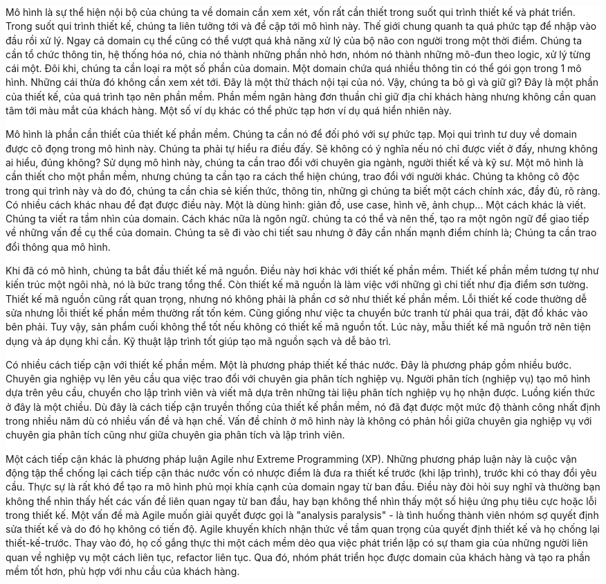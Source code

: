 Mô hình là sự thể hiện nội bộ của chúng ta về domain cần xem xét, vốn rất cần thiết trong suốt qui trình thiết kế và phát triển. Trong suốt qui trình thiết kế, chúng ta liên tưởng tới và đề cập tới mô hình này. Thế giới chung quanh ta quá phức tạp để nhập vào đầu rồi xử lý. Ngay cả domain cụ thể cũng có thể vượt quá khả năng xử lý của bộ não con người trong một thời điểm. Chúng ta cần tổ chức thông tin, hệ thống hóa nó, chia nó thành những phần nhỏ hơn, nhóm nó thành những mô-đun theo logic, xử lý từng cái một. Đôi khi, chúng ta cần loại ra một số phần của domain. Một domain chứa quá nhiều thông tin có thể gói gọn trong 1 mô hình. Những cái thừa đó không cần xem xét tới. Đây là một thử thách nội tại của nó. Vậy, chúng ta bỏ gì và giữ gì? Đây là một phần của thiết kế, của quá trình tạo nên phần mềm. Phần mềm ngân hàng đơn thuần chỉ giữ địa chỉ khách hàng nhưng không cần quan tâm tới màu mắt của khách hàng. Một số ví dụ khác có thể phức tạp hơn ví dụ quá hiển nhiên này.


Mô hình là phần cần thiết của thiết kế phần mềm. Chúng ta cần nó để đối phó với sự phức tạp. Mọi qui trình tư duy về domain được cô đọng trong mô hình này. Chúng ta phải tự hiểu ra điều đấy. Sẽ không có ý nghĩa nếu nó chỉ được viết ở đấy, nhưng không ai hiểu, đúng không? Sử dụng mô hình này, chúng ta cần trao đổi với chuyên gia ngành, người thiết kế và kỹ sư. Một mô hình là cần thiết cho một phần mềm, nhưng chúng ta cần tạo ra cách thể hiện chúng, trao đổi với người khác. Chúng ta không cô độc trong qui trình này và do đó, chúng ta cần chia sẻ kiến thức, thông tin, những gì chúng ta biết một cách chính xác, đầy đủ, rõ ràng. Có nhiều cách khác nhau để đạt được điều này. Một là dùng hình: giản đồ, use case, hình vẽ, ảnh chụp... Một cách khác là viết. Chúng ta viết ra tầm nhìn của domain. Cách khác nữa là ngôn ngữ. chúng ta có thể và nên thế, tạo ra một ngôn ngữ để giao tiếp về những vấn đề cụ thể của domain. Chúng ta sẽ đi vào chi tiết sau nhưng ở đây cần nhấn mạnh điểm chính là; Chúng ta cần trao đổi thông qua mô hình.

Khi đã có mô hình, chúng ta bắt đầu thiết kế mã nguồn. Điều này hơi khác với thiết kế phần mềm. Thiết kế phần mềm tương tự như kiến trúc một ngôi nhà, nó là bức trang tổng thể. Còn thiết kế mã nguồn là làm việc với những gì chi tiết như địa điểm sơn tường. Thiết kế mã nguồn cũng rất quan trọng, nhưng nó không phải là phần cơ sở như thiết kế phần mềm. Lỗi thiết kế code thường dễ sửa nhưng lỗi thiết kế phần mềm thường rất tốn kém. Cũng giống như việc ta chuyển bức tranh từ phải qua trái, đặt đồ khác vào bên phải. Tuy vậy, sản phẩm cuối không thể tốt nếu không có thiết kế mã nguồn tốt. Lúc này, mẫu thiết kế mã nguồn trở nên tiện dụng và áp dụng khi cần. Kỹ thuật lập trình tốt giúp tạo mã nguồn sạch và dễ bảo trì.

Có nhiều cách tiếp cận với thiết kế phần mềm. Một là phương pháp thiết kế thác nước. Đây là phương pháp gồm nhiều bước. Chuyên gia nghiệp vụ lên yêu cầu qua việc trao đổi với chuyên gia phân tích nghiệp vụ. Người phân tích (nghiệp vụ) tạo mô hình dựa trên yêu cầu, chuyển cho lập trình viên và viết mã dựa trên những tài liệu phân tích nghiệp vụ họ nhận được. Luồng kiến thức ở đây là một chiều. Dù đây là cách tiếp cận truyền thống của thiết kế phần mềm, nó đã đạt được một mức độ thành công nhất định trong nhiều năm dù có nhiều vấn đề và hạn chế. Vấn đề chính ở mô hình này là không có phản hồi giữa chuyên gia nghiệp vụ với chuyên gia phân tích cũng như giữa chuyên gia phân tích và lập trình viên.

Một cách tiếp cận khác là phương pháp luận Agile như Extreme Programming (XP). Những phương pháp luận này là cuộc vận động tập thể chống lại cách tiếp cận thác nước vốn có nhược điểm là đưa ra thiết kế trước (khi lập trình), trước khi có thay đổi yêu cầu. Thực sự là rất khó để tạo ra mô hình phủ mọi khía cạnh của domain ngay từ ban đầu. Điều này đòi hỏi suy nghĩ và thường bạn không thể nhìn thấy hết các vấn đề liên quan ngay từ ban đầu, hay bạn không thể nhìn thấy một số hiệu ứng phụ tiêu cực hoặc lỗi trong thiết kế. Một vấn đề mà Agile muốn giải quyết được gọi là "analysis paralysis" - là tình huống thành viên nhóm sợ quyết định sửa thiết kế và do đó họ không có tiến độ. Agile khuyến khích nhận thức về tầm quan trọng của quyết định thiết kế và họ chống lại thiết-kế-trước. Thay vào đó, họ cố gắng thực thi một cách mềm dẻo qua việc phát triển lặp có sự tham gia của những người liên quan về nghiệp vụ một cách liên tục, refactor liên tục. Qua đó, nhóm phát triển học được domain của khách hàng và tạo ra phần mềm tốt hơn, phù hợp với nhu cầu của khách hàng.
